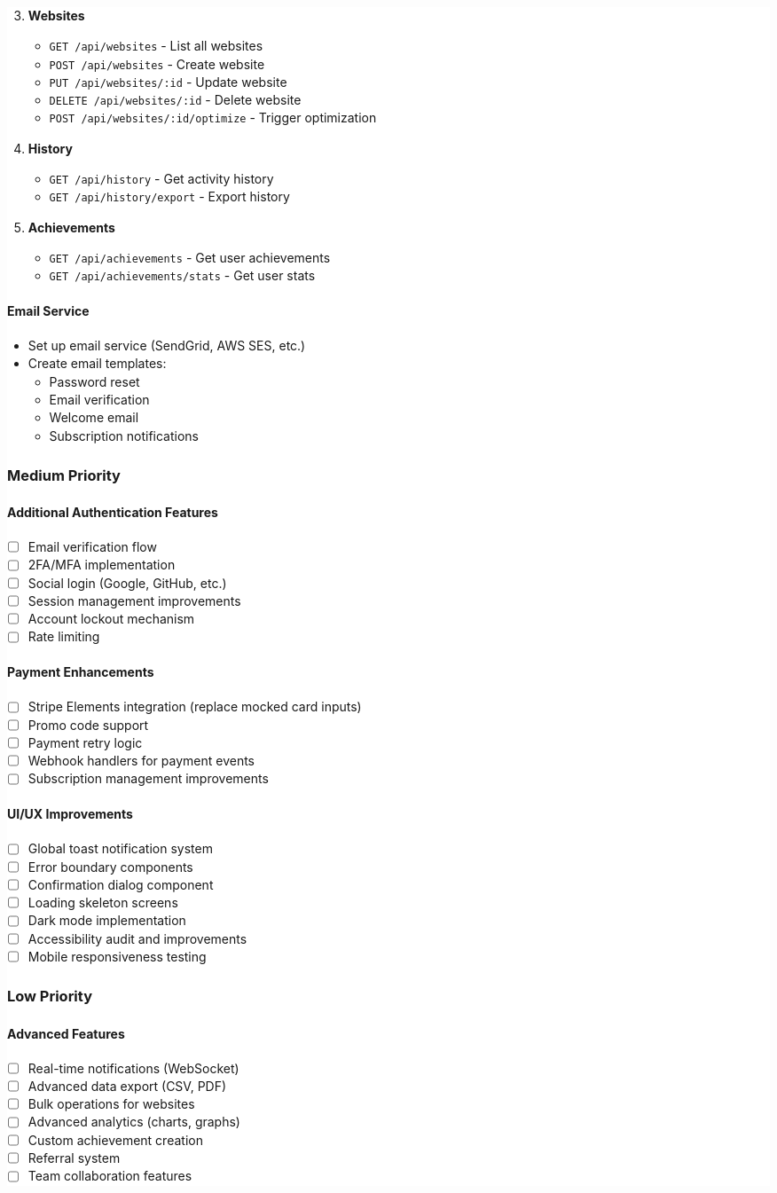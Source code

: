 3. **Websites**
   - `GET /api/websites` - List all websites
   - `POST /api/websites` - Create website
   - `PUT /api/websites/:id` - Update website
   - `DELETE /api/websites/:id` - Delete website
   - `POST /api/websites/:id/optimize` - Trigger optimization

4. **History**
   - `GET /api/history` - Get activity history
   - `GET /api/history/export` - Export history

5. **Achievements**
   - `GET /api/achievements` - Get user achievements
   - `GET /api/achievements/stats` - Get user stats

#### Email Service
- Set up email service (SendGrid, AWS SES, etc.)
- Create email templates:
  - Password reset
  - Email verification
  - Welcome email
  - Subscription notifications

### Medium Priority

#### Additional Authentication Features
- [ ] Email verification flow
- [ ] 2FA/MFA implementation
- [ ] Social login (Google, GitHub, etc.)
- [ ] Session management improvements
- [ ] Account lockout mechanism
- [ ] Rate limiting

#### Payment Enhancements
- [ ] Stripe Elements integration (replace mocked card inputs)
- [ ] Promo code support
- [ ] Payment retry logic
- [ ] Webhook handlers for payment events
- [ ] Subscription management improvements

#### UI/UX Improvements
- [ ] Global toast notification system
- [ ] Error boundary components
- [ ] Confirmation dialog component
- [ ] Loading skeleton screens
- [ ] Dark mode implementation
- [ ] Accessibility audit and improvements
- [ ] Mobile responsiveness testing

### Low Priority

#### Advanced Features
- [ ] Real-time notifications (WebSocket)
- [ ] Advanced data export (CSV, PDF)
- [ ] Bulk operations for websites
- [ ] Advanced analytics (charts, graphs)
- [ ] Custom achievement creation
- [ ] Referral system
- [ ] Team collaboration features
